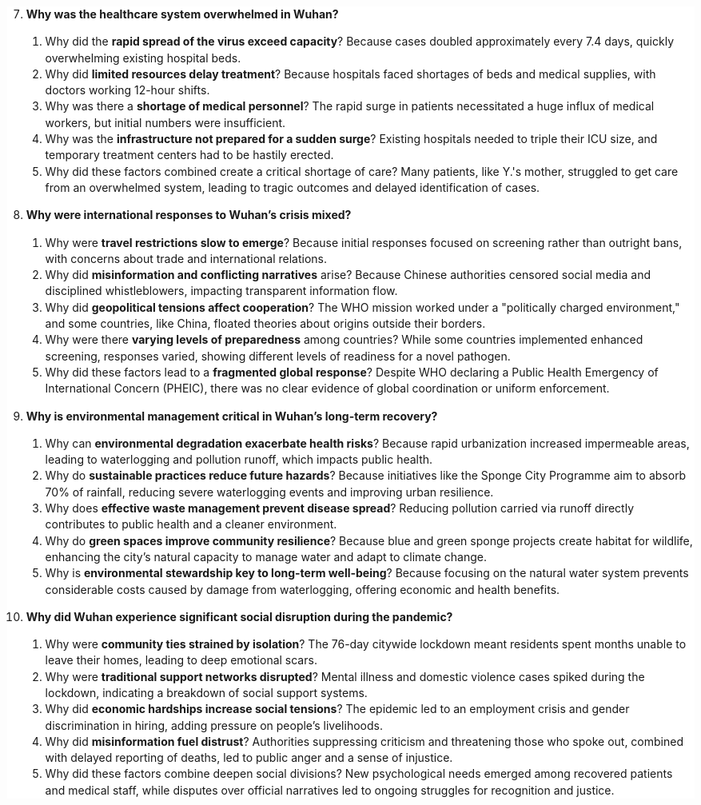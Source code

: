 7.  **Why was the healthcare system overwhelmed in Wuhan?**
    1)  Why did the **rapid spread of the virus exceed capacity**? Because cases doubled approximately every 7.4 days, quickly overwhelming existing hospital beds.
    2)  Why did **limited resources delay treatment**? Because hospitals faced shortages of beds and medical supplies, with doctors working 12-hour shifts.
    3)  Why was there a **shortage of medical personnel**? The rapid surge in patients necessitated a huge influx of medical workers, but initial numbers were insufficient.
    4)  Why was the **infrastructure not prepared for a sudden surge**? Existing hospitals needed to triple their ICU size, and temporary treatment centers had to be hastily erected.
    5)  Why did these factors combined create a critical shortage of care? Many patients, like Y.'s mother, struggled to get care from an overwhelmed system, leading to tragic outcomes and delayed identification of cases.

8.  **Why were international responses to Wuhan’s crisis mixed?**
    1)  Why were **travel restrictions slow to emerge**? Because initial responses focused on screening rather than outright bans, with concerns about trade and international relations.
    2)  Why did **misinformation and conflicting narratives** arise? Because Chinese authorities censored social media and disciplined whistleblowers, impacting transparent information flow.
    3)  Why did **geopolitical tensions affect cooperation**? The WHO mission worked under a "politically charged environment," and some countries, like China, floated theories about origins outside their borders.
    4)  Why were there **varying levels of preparedness** among countries? While some countries implemented enhanced screening, responses varied, showing different levels of readiness for a novel pathogen.
    5)  Why did these factors lead to a **fragmented global response**? Despite WHO declaring a Public Health Emergency of International Concern (PHEIC), there was no clear evidence of global coordination or uniform enforcement.

9.  **Why is environmental management critical in Wuhan’s long-term recovery?**
    1)  Why can **environmental degradation exacerbate health risks**? Because rapid urbanization increased impermeable areas, leading to waterlogging and pollution runoff, which impacts public health.
    2)  Why do **sustainable practices reduce future hazards**? Because initiatives like the Sponge City Programme aim to absorb 70% of rainfall, reducing severe waterlogging events and improving urban resilience.
    3)  Why does **effective waste management prevent disease spread**? Reducing pollution carried via runoff directly contributes to public health and a cleaner environment.
    4)  Why do **green spaces improve community resilience**? Because blue and green sponge projects create habitat for wildlife, enhancing the city’s natural capacity to manage water and adapt to climate change.
    5)  Why is **environmental stewardship key to long-term well-being**? Because focusing on the natural water system prevents considerable costs caused by damage from waterlogging, offering economic and health benefits.

10. **Why did Wuhan experience significant social disruption during the pandemic?**
    1)  Why were **community ties strained by isolation**? The 76-day citywide lockdown meant residents spent months unable to leave their homes, leading to deep emotional scars.
    2)  Why were **traditional support networks disrupted**? Mental illness and domestic violence cases spiked during the lockdown, indicating a breakdown of social support systems.
    3)  Why did **economic hardships increase social tensions**? The epidemic led to an employment crisis and gender discrimination in hiring, adding pressure on people’s livelihoods.
    4)  Why did **misinformation fuel distrust**? Authorities suppressing criticism and threatening those who spoke out, combined with delayed reporting of deaths, led to public anger and a sense of injustice.
    5)  Why did these factors combine deepen social divisions? New psychological needs emerged among recovered patients and medical staff, while disputes over official narratives led to ongoing struggles for recognition and justice.
